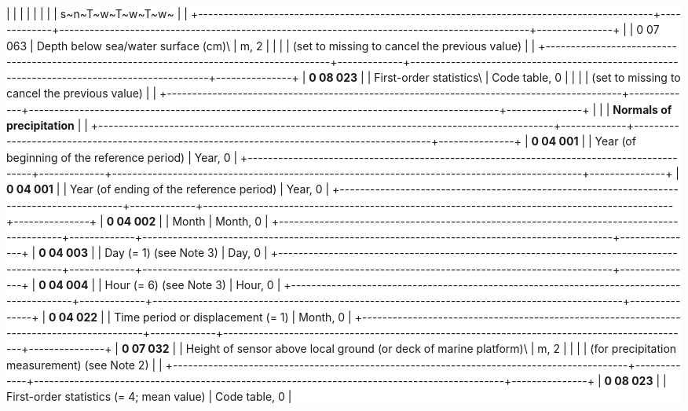 |                                                                                          |             |                                                                                             |               |
|                                                                                          |             | s~n~T~w~T~w~T~w~                                                                            |               |
+------------------------------------------------------------------------------------------+-------------+---------------------------------------------------------------------------------------------+---------------+
|                                                                                          | 0 07 063    | Depth below sea/water surface (cm)\                                                         | m, 2          |
|                                                                                          |             | (set to missing to cancel the previous value)                                               |               |
+------------------------------------------------------------------------------------------+-------------+---------------------------------------------------------------------------------------------+---------------+
| **0 08 023**                                                                             |             | First-order statistics\                                                                     | Code table, 0 |
|                                                                                          |             | (set to missing to cancel the previous value)                                               |               |
+------------------------------------------------------------------------------------------+-------------+---------------------------------------------------------------------------------------------+---------------+
|                                                                                          |             | **Normals of precipitation**                                                                |               |
+------------------------------------------------------------------------------------------+-------------+---------------------------------------------------------------------------------------------+---------------+
| **0 04 001**                                                                             |             | Year (of beginning of the reference period)                                                 | Year, 0       |
+------------------------------------------------------------------------------------------+-------------+---------------------------------------------------------------------------------------------+---------------+
| **0 04 001**                                                                             |             | Year (of ending of the reference period)                                                    | Year, 0       |
+------------------------------------------------------------------------------------------+-------------+---------------------------------------------------------------------------------------------+---------------+
| **0 04 002**                                                                             |             | Month                                                                                       | Month, 0      |
+------------------------------------------------------------------------------------------+-------------+---------------------------------------------------------------------------------------------+---------------+
| **0 04 003**                                                                             |             | Day (= 1) (see Note 3)                                                                      | Day, 0        |
+------------------------------------------------------------------------------------------+-------------+---------------------------------------------------------------------------------------------+---------------+
| **0 04 004**                                                                             |             | Hour (= 6) (see Note 3)                                                                     | Hour, 0       |
+------------------------------------------------------------------------------------------+-------------+---------------------------------------------------------------------------------------------+---------------+
| **0 04 022**                                                                             |             | Time period or displacement (= 1)                                                           | Month, 0      |
+------------------------------------------------------------------------------------------+-------------+---------------------------------------------------------------------------------------------+---------------+
| **0 07 032**                                                                             |             | Height of sensor above local ground (or deck of marine platform)\                           | m, 2          |
|                                                                                          |             | (for precipitation measurement) (see Note 2)                                                |               |
+------------------------------------------------------------------------------------------+-------------+---------------------------------------------------------------------------------------------+---------------+
| **0 08 023**                                                                             |             | First-order statistics (= 4; mean value)                                                    | Code table, 0 |